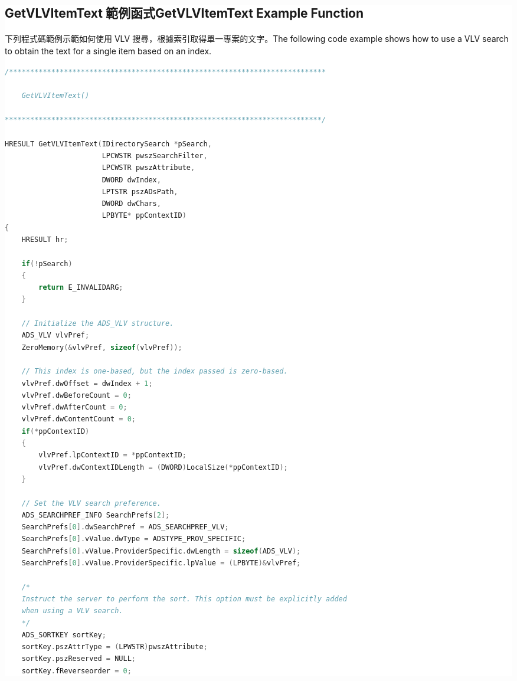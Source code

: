 

## <a name="getvlvitemtext-example-function"></a><span data-ttu-id="57af5-113">GetVLVItemText 範例函式</span><span class="sxs-lookup"><span data-stu-id="57af5-113">GetVLVItemText Example Function</span></span>

<span data-ttu-id="57af5-114">下列程式碼範例示範如何使用 VLV 搜尋，根據索引取得單一專案的文字。</span><span class="sxs-lookup"><span data-stu-id="57af5-114">The following code example shows how to use a VLV search to obtain the text for a single item based on an index.</span></span>


```C++
/***************************************************************************

    GetVLVItemText()

***************************************************************************/

HRESULT GetVLVItemText(IDirectorySearch *pSearch, 
                       LPCWSTR pwszSearchFilter, 
                       LPCWSTR pwszAttribute,
                       DWORD dwIndex,
                       LPTSTR pszADsPath,
                       DWORD dwChars,
                       LPBYTE* ppContextID)
{
    HRESULT hr;

    if(!pSearch)
    {
        return E_INVALIDARG;
    }

    // Initialize the ADS_VLV structure.
    ADS_VLV vlvPref;
    ZeroMemory(&vlvPref, sizeof(vlvPref));

    // This index is one-based, but the index passed is zero-based.
    vlvPref.dwOffset = dwIndex + 1;
    vlvPref.dwBeforeCount = 0;
    vlvPref.dwAfterCount = 0;
    vlvPref.dwContentCount = 0;
    if(*ppContextID)
    {
        vlvPref.lpContextID = *ppContextID;
        vlvPref.dwContextIDLength = (DWORD)LocalSize(*ppContextID);
    }

    // Set the VLV search preference.
    ADS_SEARCHPREF_INFO SearchPrefs[2];
    SearchPrefs[0].dwSearchPref = ADS_SEARCHPREF_VLV;
    SearchPrefs[0].vValue.dwType = ADSTYPE_PROV_SPECIFIC;
    SearchPrefs[0].vValue.ProviderSpecific.dwLength = sizeof(ADS_VLV);
    SearchPrefs[0].vValue.ProviderSpecific.lpValue = (LPBYTE)&vlvPref;

    /*
    Instruct the server to perform the sort. This option must be explicitly added 
    when using a VLV search.
    */
    ADS_SORTKEY sortKey;
    sortKey.pszAttrType = (LPWSTR)pwszAttribute;
    sortKey.pszReserved = NULL;
    sortKey.fReverseorder = 0;

```